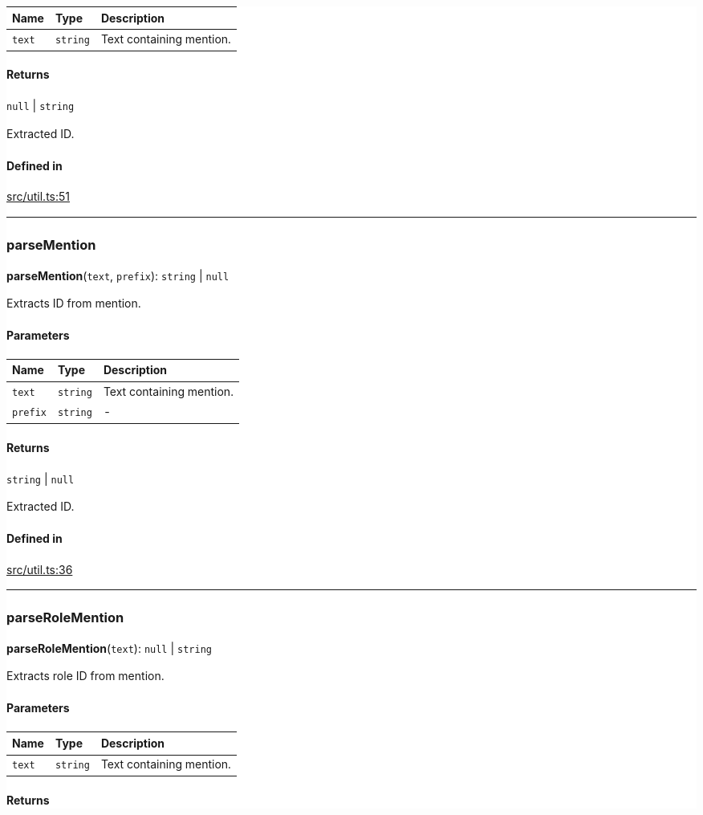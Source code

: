| Name | Type | Description |
| :------ | :------ | :------ |
| `text` | `string` | Text containing mention. |

#### Returns

``null`` \| `string`

Extracted ID.

#### Defined in

[src/util.ts:51](https://github.com/s809/noisecord/blob/b944b1f/src/util.ts#L51)

___

### parseMention

**parseMention**(`text`, `prefix`): `string` \| ``null``

Extracts ID from mention.

#### Parameters

| Name | Type | Description |
| :------ | :------ | :------ |
| `text` | `string` | Text containing mention. |
| `prefix` | `string` | - |

#### Returns

`string` \| ``null``

Extracted ID.

#### Defined in

[src/util.ts:36](https://github.com/s809/noisecord/blob/b944b1f/src/util.ts#L36)

___

### parseRoleMention

**parseRoleMention**(`text`): ``null`` \| `string`

Extracts role ID from mention.

#### Parameters

| Name | Type | Description |
| :------ | :------ | :------ |
| `text` | `string` | Text containing mention. |

#### Returns
